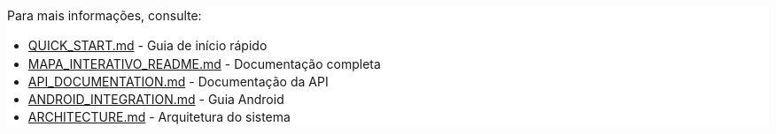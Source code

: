 Para mais informações, consulte:
- [QUICK_START.md](QUICK_START.md) - Guia de início rápido
- [MAPA_INTERATIVO_README.md](MAPA_INTERATIVO_README.md) - Documentação completa
- [API_DOCUMENTATION.md](API_DOCUMENTATION.md) - Documentação da API
- [ANDROID_INTEGRATION.md](ANDROID_INTEGRATION.md) - Guia Android
- [ARCHITECTURE.md](ARCHITECTURE.md) - Arquitetura do sistema
